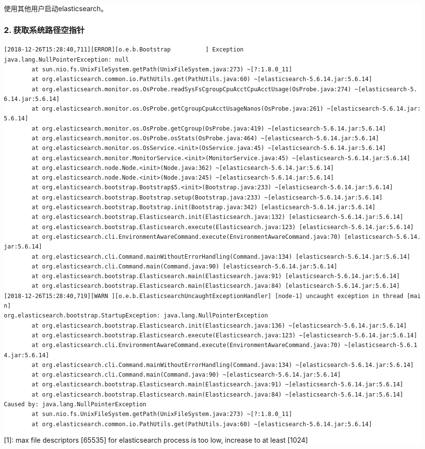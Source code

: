使用其他用户启动elasticsearch。

### 2. 获取系统路径空指针

```shell
[2018-12-26T15:28:40,711][ERROR][o.e.b.Bootstrap          ] Exception
java.lang.NullPointerException: null
        at sun.nio.fs.UnixFileSystem.getPath(UnixFileSystem.java:273) ~[?:1.8.0_11]
        at org.elasticsearch.common.io.PathUtils.get(PathUtils.java:60) ~[elasticsearch-5.6.14.jar:5.6.14]
        at org.elasticsearch.monitor.os.OsProbe.readSysFsCgroupCpuAcctCpuAcctUsage(OsProbe.java:274) ~[elasticsearch-5.6.14.jar:5.6.14]
        at org.elasticsearch.monitor.os.OsProbe.getCgroupCpuAcctUsageNanos(OsProbe.java:261) ~[elasticsearch-5.6.14.jar:5.6.14]
        at org.elasticsearch.monitor.os.OsProbe.getCgroup(OsProbe.java:419) ~[elasticsearch-5.6.14.jar:5.6.14]
        at org.elasticsearch.monitor.os.OsProbe.osStats(OsProbe.java:464) ~[elasticsearch-5.6.14.jar:5.6.14]
        at org.elasticsearch.monitor.os.OsService.<init>(OsService.java:45) ~[elasticsearch-5.6.14.jar:5.6.14]
        at org.elasticsearch.monitor.MonitorService.<init>(MonitorService.java:45) ~[elasticsearch-5.6.14.jar:5.6.14]
        at org.elasticsearch.node.Node.<init>(Node.java:362) ~[elasticsearch-5.6.14.jar:5.6.14]
        at org.elasticsearch.node.Node.<init>(Node.java:245) ~[elasticsearch-5.6.14.jar:5.6.14]
        at org.elasticsearch.bootstrap.Bootstrap$5.<init>(Bootstrap.java:233) ~[elasticsearch-5.6.14.jar:5.6.14]
        at org.elasticsearch.bootstrap.Bootstrap.setup(Bootstrap.java:233) ~[elasticsearch-5.6.14.jar:5.6.14]
        at org.elasticsearch.bootstrap.Bootstrap.init(Bootstrap.java:342) [elasticsearch-5.6.14.jar:5.6.14]
        at org.elasticsearch.bootstrap.Elasticsearch.init(Elasticsearch.java:132) [elasticsearch-5.6.14.jar:5.6.14]
        at org.elasticsearch.bootstrap.Elasticsearch.execute(Elasticsearch.java:123) [elasticsearch-5.6.14.jar:5.6.14]
        at org.elasticsearch.cli.EnvironmentAwareCommand.execute(EnvironmentAwareCommand.java:70) [elasticsearch-5.6.14.jar:5.6.14]
        at org.elasticsearch.cli.Command.mainWithoutErrorHandling(Command.java:134) [elasticsearch-5.6.14.jar:5.6.14]
        at org.elasticsearch.cli.Command.main(Command.java:90) [elasticsearch-5.6.14.jar:5.6.14]
        at org.elasticsearch.bootstrap.Elasticsearch.main(Elasticsearch.java:91) [elasticsearch-5.6.14.jar:5.6.14]
        at org.elasticsearch.bootstrap.Elasticsearch.main(Elasticsearch.java:84) [elasticsearch-5.6.14.jar:5.6.14]
[2018-12-26T15:28:40,719][WARN ][o.e.b.ElasticsearchUncaughtExceptionHandler] [node-1] uncaught exception in thread [main]
org.elasticsearch.bootstrap.StartupException: java.lang.NullPointerException
        at org.elasticsearch.bootstrap.Elasticsearch.init(Elasticsearch.java:136) ~[elasticsearch-5.6.14.jar:5.6.14]
        at org.elasticsearch.bootstrap.Elasticsearch.execute(Elasticsearch.java:123) ~[elasticsearch-5.6.14.jar:5.6.14]
        at org.elasticsearch.cli.EnvironmentAwareCommand.execute(EnvironmentAwareCommand.java:70) ~[elasticsearch-5.6.14.jar:5.6.14]
        at org.elasticsearch.cli.Command.mainWithoutErrorHandling(Command.java:134) ~[elasticsearch-5.6.14.jar:5.6.14]
        at org.elasticsearch.cli.Command.main(Command.java:90) ~[elasticsearch-5.6.14.jar:5.6.14]
        at org.elasticsearch.bootstrap.Elasticsearch.main(Elasticsearch.java:91) ~[elasticsearch-5.6.14.jar:5.6.14]
        at org.elasticsearch.bootstrap.Elasticsearch.main(Elasticsearch.java:84) ~[elasticsearch-5.6.14.jar:5.6.14]
Caused by: java.lang.NullPointerException
        at sun.nio.fs.UnixFileSystem.getPath(UnixFileSystem.java:273) ~[?:1.8.0_11]
        at org.elasticsearch.common.io.PathUtils.get(PathUtils.java:60) ~[elasticsearch-5.6.14.jar:5.6.14]
```

[1]: max file descriptors [65535] for elasticsearch process is too low, increase to at least [1024]